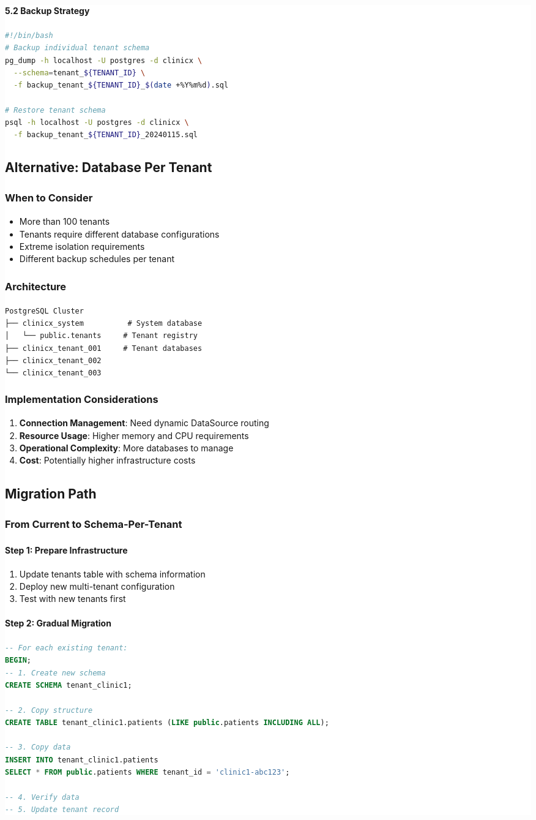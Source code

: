 #### 5.2 Backup Strategy
```bash
#!/bin/bash
# Backup individual tenant schema
pg_dump -h localhost -U postgres -d clinicx \
  --schema=tenant_${TENANT_ID} \
  -f backup_tenant_${TENANT_ID}_$(date +%Y%m%d).sql

# Restore tenant schema
psql -h localhost -U postgres -d clinicx \
  -f backup_tenant_${TENANT_ID}_20240115.sql
```

## Alternative: Database Per Tenant

### When to Consider
- More than 100 tenants
- Tenants require different database configurations
- Extreme isolation requirements
- Different backup schedules per tenant

### Architecture
```
PostgreSQL Cluster
├── clinicx_system          # System database
│   └── public.tenants     # Tenant registry
├── clinicx_tenant_001     # Tenant databases
├── clinicx_tenant_002
└── clinicx_tenant_003
```

### Implementation Considerations
1. **Connection Management**: Need dynamic DataSource routing
2. **Resource Usage**: Higher memory and CPU requirements
3. **Operational Complexity**: More databases to manage
4. **Cost**: Potentially higher infrastructure costs

## Migration Path

### From Current to Schema-Per-Tenant

#### Step 1: Prepare Infrastructure
1. Update tenants table with schema information
2. Deploy new multi-tenant configuration
3. Test with new tenants first

#### Step 2: Gradual Migration
```sql
-- For each existing tenant:
BEGIN;
-- 1. Create new schema
CREATE SCHEMA tenant_clinic1;

-- 2. Copy structure
CREATE TABLE tenant_clinic1.patients (LIKE public.patients INCLUDING ALL);

-- 3. Copy data
INSERT INTO tenant_clinic1.patients 
SELECT * FROM public.patients WHERE tenant_id = 'clinic1-abc123';

-- 4. Verify data
-- 5. Update tenant record
```